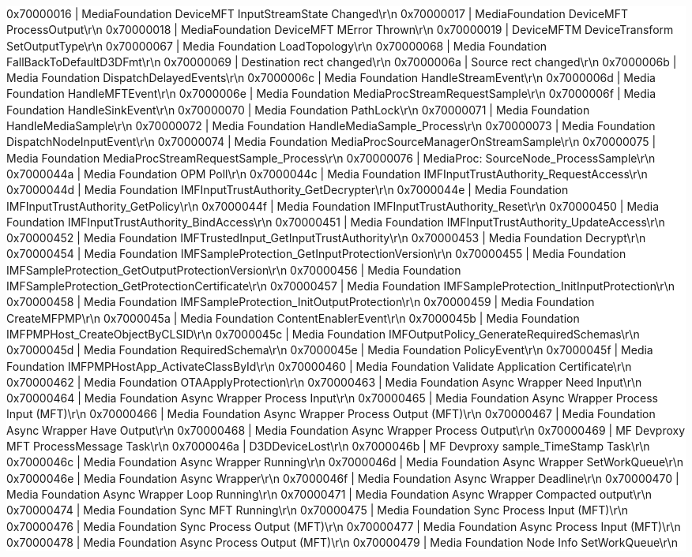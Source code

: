 0x70000016 | MediaFoundation DeviceMFT InputStreamState Changed\r\n
0x70000017 | MediaFoundation DeviceMFT ProcessOutput\r\n
0x70000018 | MediaFoundation DeviceMFT MError Thrown\r\n
0x70000019 | DeviceMFTM DeviceTransform SetOutputType\r\n
0x70000067 | Media Foundation LoadTopology\r\n
0x70000068 | Media Foundation FallBackToDefaultD3DFmt\r\n
0x70000069 | Destination rect changed\r\n
0x7000006a | Source rect changed\r\n
0x7000006b | Media Foundation DispatchDelayedEvents\r\n
0x7000006c | Media Foundation HandleStreamEvent\r\n
0x7000006d | Media Foundation HandleMFTEvent\r\n
0x7000006e | Media Foundation MediaProcStreamRequestSample\r\n
0x7000006f | Media Foundation HandleSinkEvent\r\n
0x70000070 | Media Foundation PathLock\r\n
0x70000071 | Media Foundation HandleMediaSample\r\n
0x70000072 | Media Foundation HandleMediaSample_Process\r\n
0x70000073 | Media Foundation DispatchNodeInputEvent\r\n
0x70000074 | Media Foundation MediaProcSourceManagerOnStreamSample\r\n
0x70000075 | Media Foundation MediaProcStreamRequestSample_Process\r\n
0x70000076 | MediaProc: SourceNode_ProcessSample\r\n
0x7000044a | Media Foundation OPM Poll\r\n
0x7000044c | Media Foundation IMFInputTrustAuthority_RequestAccess\r\n
0x7000044d | Media Foundation IMFInputTrustAuthority_GetDecrypter\r\n
0x7000044e | Media Foundation IMFInputTrustAuthority_GetPolicy\r\n
0x7000044f | Media Foundation IMFInputTrustAuthority_Reset\r\n
0x70000450 | Media Foundation IMFInputTrustAuthority_BindAccess\r\n
0x70000451 | Media Foundation IMFInputTrustAuthority_UpdateAccess\r\n
0x70000452 | Media Foundation IMFTrustedInput_GetInputTrustAuthority\r\n
0x70000453 | Media Foundation Decrypt\r\n
0x70000454 | Media Foundation IMFSampleProtection_GetInputProtectionVersion\r\n
0x70000455 | Media Foundation IMFSampleProtection_GetOutputProtectionVersion\r\n
0x70000456 | Media Foundation IMFSampleProtection_GetProtectionCertificate\r\n
0x70000457 | Media Foundation IMFSampleProtection_InitInputProtection\r\n
0x70000458 | Media Foundation IMFSampleProtection_InitOutputProtection\r\n
0x70000459 | Media Foundation CreateMFPMP\r\n
0x7000045a | Media Foundation ContentEnablerEvent\r\n
0x7000045b | Media Foundation IMFPMPHost_CreateObjectByCLSID\r\n
0x7000045c | Media Foundation IMFOutputPolicy_GenerateRequiredSchemas\r\n
0x7000045d | Media Foundation RequiredSchema\r\n
0x7000045e | Media Foundation PolicyEvent\r\n
0x7000045f | Media Foundation IMFPMPHostApp_ActivateClassById\r\n
0x70000460 | Media Foundation Validate Application Certificate\r\n
0x70000462 | Media Foundation OTAApplyProtection\r\n
0x70000463 | Media Foundation Async Wrapper Need Input\r\n
0x70000464 | Media Foundation Async Wrapper Process Input\r\n
0x70000465 | Media Foundation Async Wrapper Process Input (MFT)\r\n
0x70000466 | Media Foundation Async Wrapper Process Output (MFT)\r\n
0x70000467 | Media Foundation Async Wrapper Have Output\r\n
0x70000468 | Media Foundation Async Wrapper Process Output\r\n
0x70000469 | MF Devproxy MFT ProcessMessage Task\r\n
0x7000046a | D3DDeviceLost\r\n
0x7000046b | MF Devproxy sample_TimeStamp Task\r\n
0x7000046c | Media Foundation Async Wrapper Running\r\n
0x7000046d | Media Foundation Async Wrapper SetWorkQueue\r\n
0x7000046e | Media Foundation Async Wrapper\r\n
0x7000046f | Media Foundation Async Wrapper Deadline\r\n
0x70000470 | Media Foundation Async Wrapper Loop Running\r\n
0x70000471 | Media Foundation Async Wrapper Compacted output\r\n
0x70000474 | Media Foundation Sync MFT Running\r\n
0x70000475 | Media Foundation Sync Process Input (MFT)\r\n
0x70000476 | Media Foundation Sync Process Output (MFT)\r\n
0x70000477 | Media Foundation Async Process Input (MFT)\r\n
0x70000478 | Media Foundation Async Process Output (MFT)\r\n
0x70000479 | Media Foundation Node Info SetWorkQueue\r\n